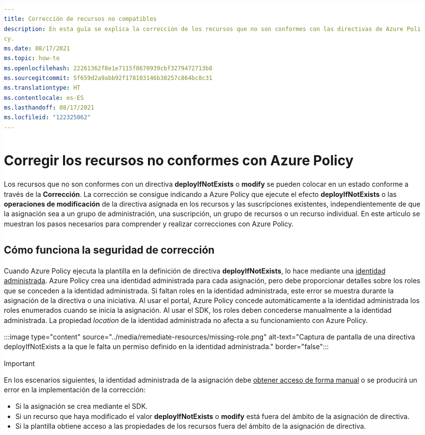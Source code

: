 ```yaml
---
title: Corrección de recursos no compatibles
description: En esta guía se explica la corrección de los recursos que no son conformes con las directivas de Azure Policy.
ms.date: 08/17/2021
ms.topic: how-to
ms.openlocfilehash: 22261362f8e1e7115f8670939cbf3279472713b8
ms.sourcegitcommit: 5f659d2a9abb92f178103146b38257c864bc8c31
ms.translationtype: HT
ms.contentlocale: es-ES
ms.lasthandoff: 08/17/2021
ms.locfileid: "122325062"
---
```

# <a name="remediate-non-compliant-resources-with-azure-policy"></a>Corregir los recursos no conformes con Azure Policy

Los recursos que no son conformes con un directiva **deployIfNotExists** o **modify** se pueden colocar en un estado conforme a través de la **Corrección**. La corrección se consigue indicando a Azure Policy que ejecute el efecto **deployIfNotExists** o las **operaciones de modificación** de la directiva asignada en los recursos y las suscripciones existentes, independientemente de que la asignación sea a un grupo de administración, una suscripción, un grupo de recursos o un recurso individual. En este artículo se muestran los pasos necesarios para comprender y realizar correcciones con Azure Policy.

## <a name="how-remediation-security-works"></a>Cómo funciona la seguridad de corrección

Cuando Azure Policy ejecuta la plantilla en la definición de directiva **deployIfNotExists**, lo hace mediante una [identidad administrada](../../../active-directory/managed-identities-azure-resources/overview.md).
Azure Policy crea una identidad administrada para cada asignación, pero debe proporcionar detalles sobre los roles que se conceden a la identidad administrada. Si faltan roles en la identidad administrada, este error se muestra durante la asignación de la directiva o una iniciativa. Al usar el portal, Azure Policy concede automáticamente a la identidad administrada los roles enumerados cuando se inicia la asignación. Al usar el SDK, los roles deben concederse manualmente a la identidad administrada. La propiedad _location_ de la identidad administrada no afecta a su funcionamiento con Azure Policy.

:::image type="content" source="../media/remediate-resources/missing-role.png" alt-text="Captura de pantalla de una directiva deployIfNotExists a la que le falta un permiso definido en la identidad administrada." border="false":::

> [!IMPORTANT]
> En los escenarios siguientes, la identidad administrada de la asignación debe [obtener acceso de forma manual](#manually-configure-the-managed-identity) o se producirá un error en la implementación de la corrección:
>
> - Si la asignación se crea mediante el SDK.
> - Si un recurso que haya modificado el valor **deployIfNotExists** o **modify** está fuera del ámbito de la asignación de directiva.
> - Si la plantilla obtiene acceso a las propiedades de los recursos fuera del ámbito de la asignación de directiva.
